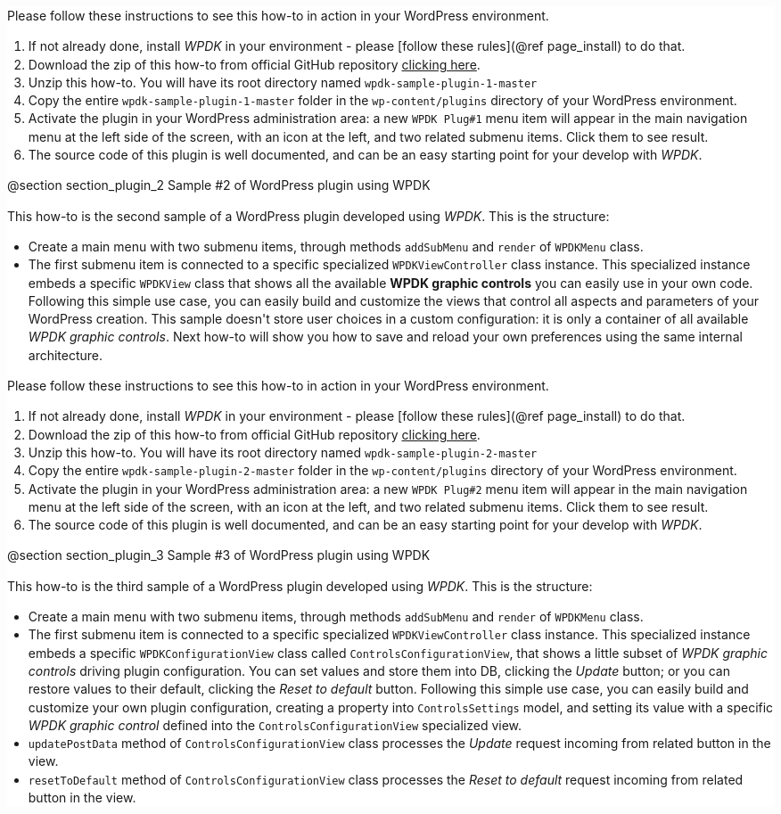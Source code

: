 Please follow these instructions to see this how-to in action in your WordPress environment.

1. If not already done, install *WPDK* in your environment - please [follow these rules](@ref page_install) to do that.
2. Download the zip of this how-to from official GitHub repository [clicking here](https://github.com/wpXtreme/wpdk-sample-plugin-1).
3. Unzip this how-to. You will have its root directory named `wpdk-sample-plugin-1-master`
4. Copy the entire `wpdk-sample-plugin-1-master` folder in the `wp-content/plugins` directory of your WordPress environment.
5. Activate the plugin in your WordPress administration area: a new `WPDK Plug#1` menu item will appear in the main navigation menu at the left side of the screen, with an icon at the left, and two related submenu items. Click them to see result.
6. The source code of this plugin is well documented, and can be an easy starting point for your develop with *WPDK*.

@section  section_plugin_2 Sample #2 of WordPress plugin using WPDK

This how-to is the second sample of a WordPress plugin developed using *WPDK*. This is the structure:

* Create a main menu with two submenu items, through methods `addSubMenu` and `render` of `WPDKMenu` class.
* The first submenu item is connected to a specific specialized `WPDKViewController` class instance. This specialized instance embeds a specific `WPDKView` class that shows all the available **WPDK graphic controls** you can easily use in your own code. Following this simple use case, you can easily build and customize the views that control all aspects and parameters of your WordPress creation. This sample doesn't store user choices in a custom configuration: it is only a container of all available *WPDK graphic controls*. Next how-to will show you how to save and reload your own preferences using the same internal architecture.

Please follow these instructions to see this how-to in action in your WordPress environment.

1. If not already done, install *WPDK* in your environment - please [follow these rules](@ref page_install) to do that.
2. Download the zip of this how-to from official GitHub repository [clicking here](https://github.com/wpXtreme/wpdk-sample-plugin-2).
3. Unzip this how-to. You will have its root directory named `wpdk-sample-plugin-2-master`
4. Copy the entire `wpdk-sample-plugin-2-master` folder in the `wp-content/plugins` directory of your WordPress environment.
5. Activate the plugin in your WordPress administration area: a new `WPDK Plug#2` menu item will appear in the main navigation menu at the left side of the screen, with an icon at the left, and two related submenu items. Click them to see result.
6. The source code of this plugin is well documented, and can be an easy starting point for your develop with *WPDK*.

@section  section_plugin_3 Sample #3 of WordPress plugin using WPDK

This how-to is the third sample of a WordPress plugin developed using *WPDK*. This is the structure:

* Create a main menu with two submenu items, through methods `addSubMenu` and `render` of `WPDKMenu` class.
* The first submenu item is connected to a specific specialized `WPDKViewController` class instance. This specialized instance embeds a specific `WPDKConfigurationView` class called `ControlsConfigurationView`, that shows a little subset of *WPDK graphic controls* driving plugin configuration. You can set values and store them into DB, clicking the *Update* button; or you can restore values to their default, clicking the *Reset to default* button. Following this simple use case, you can easily build and customize your own plugin configuration, creating a property into `ControlsSettings` model, and setting its value with a specific *WPDK graphic control* defined into the `ControlsConfigurationView` specialized view.
* `updatePostData` method of `ControlsConfigurationView` class processes the *Update* request incoming from related button in the view.
* `resetToDefault` method of `ControlsConfigurationView` class processes the *Reset to default* request incoming from related button in the view.
